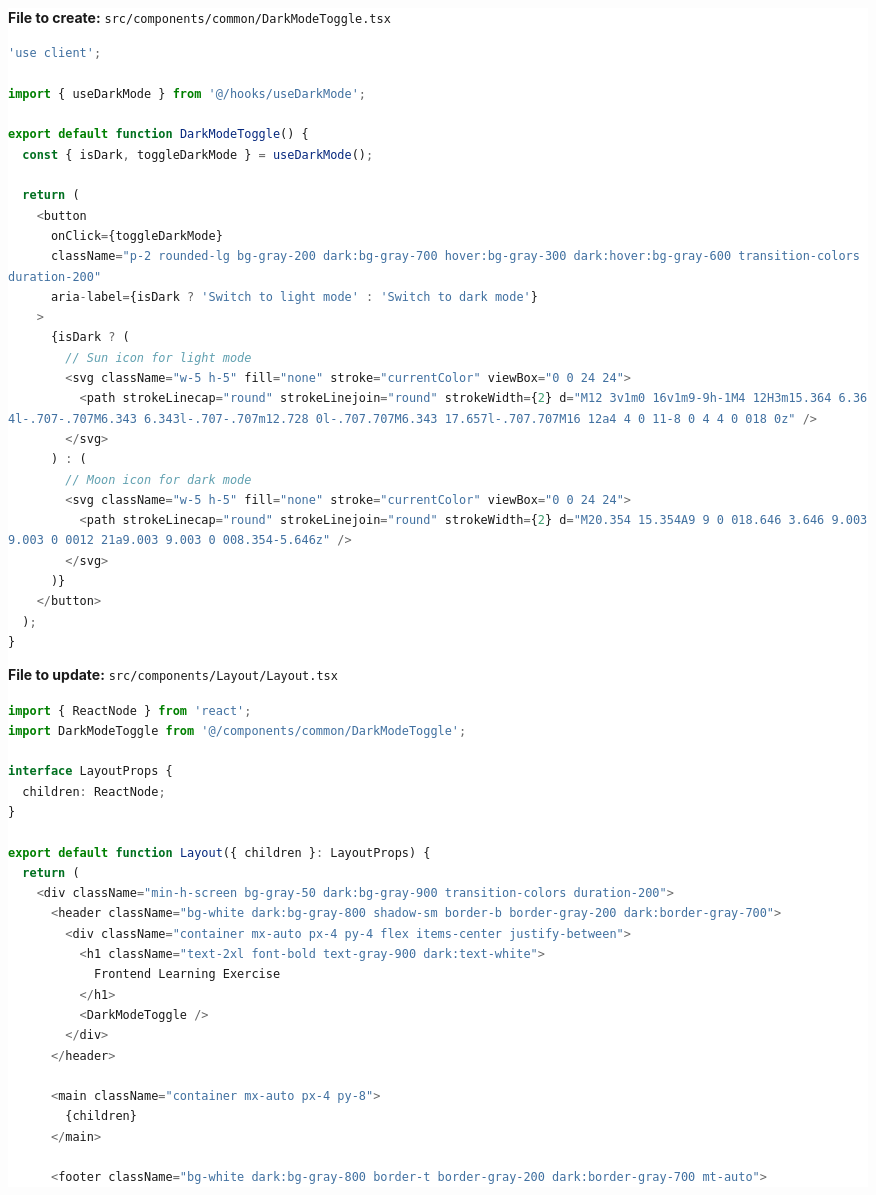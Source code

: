 **File to create:** `src/components/common/DarkModeToggle.tsx`

```typescript
'use client';

import { useDarkMode } from '@/hooks/useDarkMode';

export default function DarkModeToggle() {
  const { isDark, toggleDarkMode } = useDarkMode();

  return (
    <button
      onClick={toggleDarkMode}
      className="p-2 rounded-lg bg-gray-200 dark:bg-gray-700 hover:bg-gray-300 dark:hover:bg-gray-600 transition-colors duration-200"
      aria-label={isDark ? 'Switch to light mode' : 'Switch to dark mode'}
    >
      {isDark ? (
        // Sun icon for light mode
        <svg className="w-5 h-5" fill="none" stroke="currentColor" viewBox="0 0 24 24">
          <path strokeLinecap="round" strokeLinejoin="round" strokeWidth={2} d="M12 3v1m0 16v1m9-9h-1M4 12H3m15.364 6.364l-.707-.707M6.343 6.343l-.707-.707m12.728 0l-.707.707M6.343 17.657l-.707.707M16 12a4 4 0 11-8 0 4 4 0 018 0z" />
        </svg>
      ) : (
        // Moon icon for dark mode
        <svg className="w-5 h-5" fill="none" stroke="currentColor" viewBox="0 0 24 24">
          <path strokeLinecap="round" strokeLinejoin="round" strokeWidth={2} d="M20.354 15.354A9 9 0 018.646 3.646 9.003 9.003 0 0012 21a9.003 9.003 0 008.354-5.646z" />
        </svg>
      )}
    </button>
  );
}
```

**File to update:** `src/components/Layout/Layout.tsx`

```typescript
import { ReactNode } from 'react';
import DarkModeToggle from '@/components/common/DarkModeToggle';

interface LayoutProps {
  children: ReactNode;
}

export default function Layout({ children }: LayoutProps) {
  return (
    <div className="min-h-screen bg-gray-50 dark:bg-gray-900 transition-colors duration-200">
      <header className="bg-white dark:bg-gray-800 shadow-sm border-b border-gray-200 dark:border-gray-700">
        <div className="container mx-auto px-4 py-4 flex items-center justify-between">
          <h1 className="text-2xl font-bold text-gray-900 dark:text-white">
            Frontend Learning Exercise
          </h1>
          <DarkModeToggle />
        </div>
      </header>
      
      <main className="container mx-auto px-4 py-8">
        {children}
      </main>
      
      <footer className="bg-white dark:bg-gray-800 border-t border-gray-200 dark:border-gray-700 mt-auto">
```